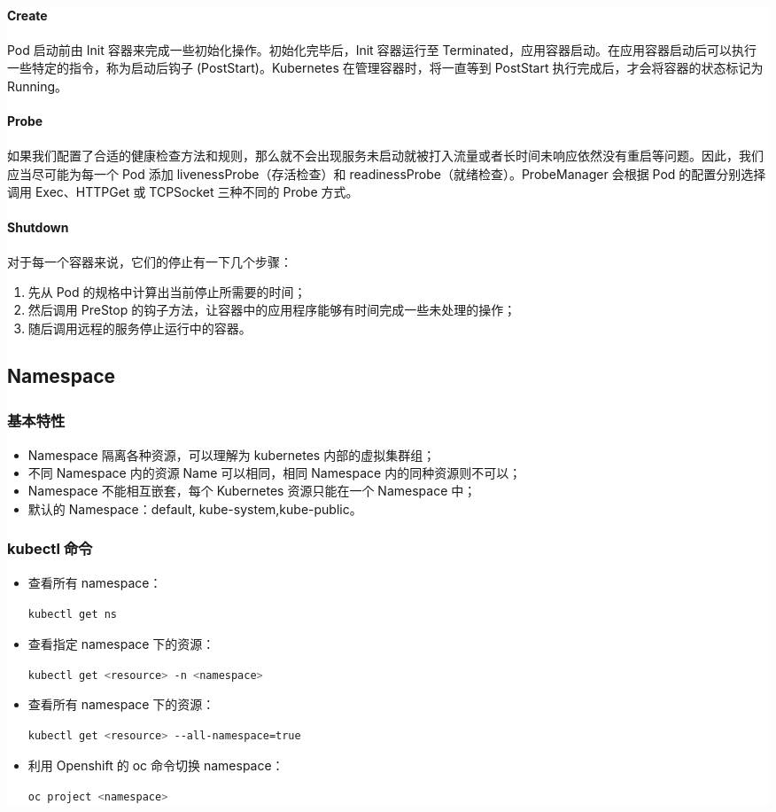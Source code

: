 #### Create

Pod 启动前由 Init 容器来完成一些初始化操作。初始化完毕后，Init 容器运行至 Terminated，应用容器启动。在应用容器启动后可以执行一些特定的指令，称为启动后钩子 (PostStart)。Kubernetes 在管理容器时，将一直等到 PostStart 执行完成后，才会将容器的状态标记为 Running。

#### Probe

如果我们配置了合适的健康检查方法和规则，那么就不会出现服务未启动就被打入流量或者长时间未响应依然没有重启等问题。因此，我们应当尽可能为每一个 Pod 添加 livenessProbe（存活检查）和 readinessProbe（就绪检查）。ProbeManager 会根据 Pod 的配置分别选择调用 Exec、HTTPGet 或 TCPSocket 三种不同的 Probe 方式。

#### Shutdown

对于每一个容器来说，它们的停止有一下几个步骤：

1. 先从 Pod 的规格中计算出当前停止所需要的时间；
2. 然后调用 PreStop 的钩子方法，让容器中的应用程序能够有时间完成一些未处理的操作；
3. 随后调用远程的服务停止运行中的容器。

## Namespace

### 基本特性

- Namespace 隔离各种资源，可以理解为 kubernetes 内部的虚拟集群组；
- 不同 Namespace 内的资源 Name 可以相同，相同 Namespace 内的同种资源则不可以；
- Namespace 不能相互嵌套，每个 Kubernetes 资源只能在一个 Namespace 中；
- 默认的 Namespace：default, kube-system,kube-public。

### kubectl 命令

- 查看所有 namespace：

  ```bash
  kubectl get ns
  ```

- 查看指定 namespace 下的资源：

  ```bash
  kubectl get <resource> -n <namespace>
  ```

- 查看所有 namespace 下的资源：

  ```bash
  kubectl get <resource> --all-namespace=true
  ```

- 利用 Openshift 的 oc 命令切换 namespace：

  ```bash
  oc project <namespace>
  ```
